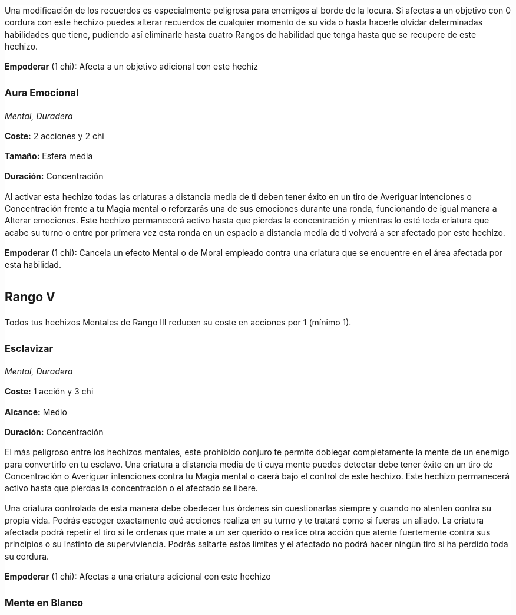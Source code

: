 Una modificación de los recuerdos es especialmente peligrosa para enemigos al borde de la locura. Si afectas a un objetivo con 0 cordura con este hechizo puedes alterar recuerdos de cualquier momento de su vida o hasta hacerle olvidar determinadas habilidades que tiene, pudiendo así eliminarle hasta cuatro Rangos de habilidad que tenga hasta que se recupere de este hechizo.

**Empoderar** (1 chi): Afecta a un objetivo adicional con este hechiz

### Aura Emocional

*Mental, Duradera*

**Coste:** 2 acciones y 2 chi

**Tamaño:** Esfera media

**Duración:** Concentración

Al activar esta hechizo todas las criaturas a distancia media de ti deben tener éxito en un tiro de Averiguar intenciones o Concentración frente a tu Magia mental o reforzarás una de sus emociones durante una ronda, funcionando de igual manera a Alterar emociones. Este hechizo permanecerá activo hasta que pierdas la concentración y mientras lo esté toda criatura que acabe su turno o entre por primera vez esta ronda en un espacio a distancia media de ti volverá a ser afectado por este hechizo.

**Empoderar** (1 chi): Cancela un efecto Mental o de Moral empleado contra una criatura que se encuentre en el área afectada por esta habilidad.

## Rango V  

Todos tus hechizos Mentales de Rango III reducen su coste en acciones por 1 (mínimo 1).

### Esclavizar

*Mental, Duradera*

**Coste:** 1 acción y 3 chi

**Alcance:** Medio

**Duración:** Concentración

El más peligroso entre los hechizos mentales, este prohibido conjuro te permite doblegar completamente la mente de un enemigo para convertirlo en tu esclavo. Una criatura a distancia media de ti cuya mente puedes detectar debe tener éxito en un tiro de Concentración o Averiguar intenciones contra tu Magia mental o caerá bajo el control de este hechizo. Este hechizo permanecerá activo hasta que pierdas la concentración o el afectado se libere.

Una criatura controlada de esta manera debe obedecer tus órdenes sin cuestionarlas siempre y cuando no atenten contra su propia vida. Podrás escoger exactamente qué acciones realiza en su turno y te tratará como si fueras un aliado. La criatura afectada podrá repetir el tiro si le ordenas que mate a un ser querido o realice otra acción que atente fuertemente contra sus principios o su instinto de superviviencia. Podrás saltarte estos límites y el afectado no podrá hacer ningún tiro si ha perdido toda su cordura.

**Empoderar** (1 chi): Afectas a una criatura adicional con este hechizo

### Mente en Blanco

